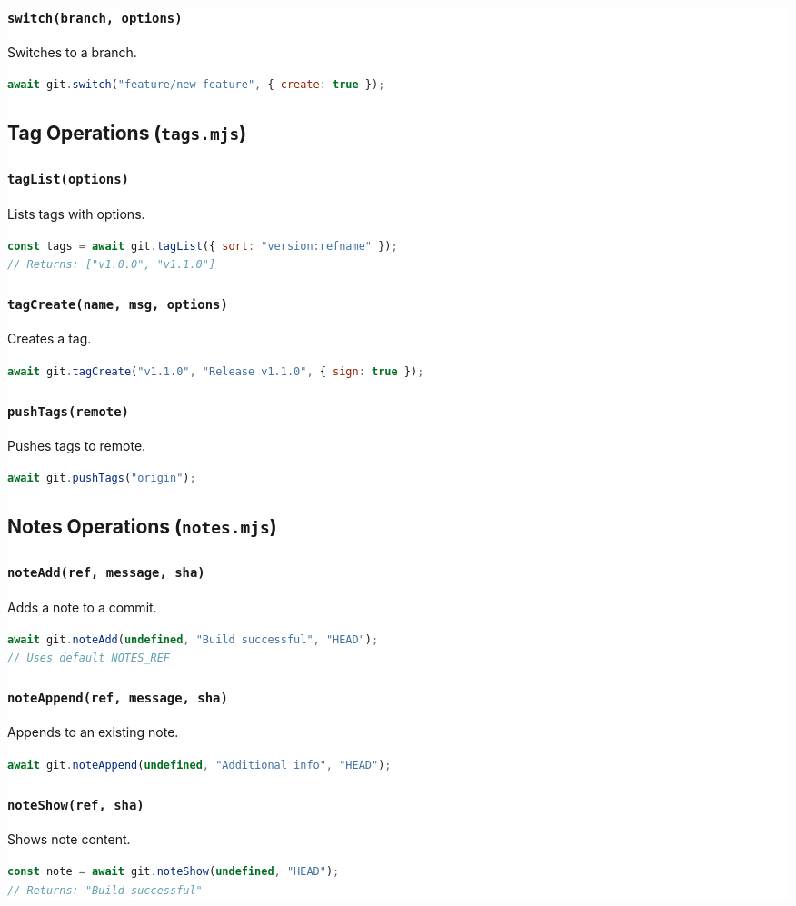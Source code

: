 ### `switch(branch, options)`
Switches to a branch.

```javascript
await git.switch("feature/new-feature", { create: true });
```

## Tag Operations (`tags.mjs`)

### `tagList(options)`
Lists tags with options.

```javascript
const tags = await git.tagList({ sort: "version:refname" });
// Returns: ["v1.0.0", "v1.1.0"]
```

### `tagCreate(name, msg, options)`
Creates a tag.

```javascript
await git.tagCreate("v1.1.0", "Release v1.1.0", { sign: true });
```

### `pushTags(remote)`
Pushes tags to remote.

```javascript
await git.pushTags("origin");
```

## Notes Operations (`notes.mjs`)

### `noteAdd(ref, message, sha)`
Adds a note to a commit.

```javascript
await git.noteAdd(undefined, "Build successful", "HEAD");
// Uses default NOTES_REF
```

### `noteAppend(ref, message, sha)`
Appends to an existing note.

```javascript
await git.noteAppend(undefined, "Additional info", "HEAD");
```

### `noteShow(ref, sha)`
Shows note content.

```javascript
const note = await git.noteShow(undefined, "HEAD");
// Returns: "Build successful"
```
